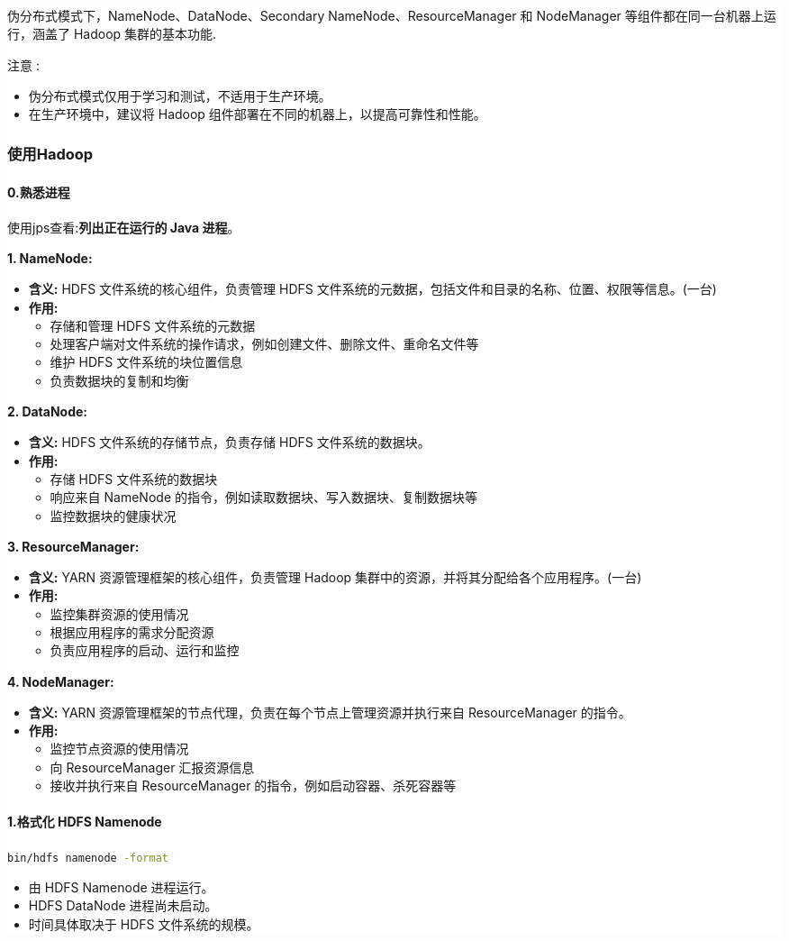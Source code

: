 伪分布式模式下，NameNode、DataNode、Secondary NameNode、ResourceManager 和 NodeManager 等组件都在同一台机器上运行，涵盖了 Hadoop 集群的基本功能.

注意 : 

- 伪分布式模式仅用于学习和测试，不适用于生产环境。
- 在生产环境中，建议将 Hadoop 组件部署在不同的机器上，以提高可靠性和性能。

### 使用Hadoop

#### 0.熟悉进程

使用jps查看:**列出正在运行的 Java 进程**。

**1. NameNode:**

- **含义:** HDFS 文件系统的核心组件，负责管理 HDFS 文件系统的元数据，包括文件和目录的名称、位置、权限等信息。(一台)
- **作用:**
    - 存储和管理 HDFS 文件系统的元数据
    - 处理客户端对文件系统的操作请求，例如创建文件、删除文件、重命名文件等
    - 维护 HDFS 文件系统的块位置信息
    - 负责数据块的复制和均衡

**2. DataNode:**

- **含义:** HDFS 文件系统的存储节点，负责存储 HDFS 文件系统的数据块。
- **作用:**
    - 存储 HDFS 文件系统的数据块
    - 响应来自 NameNode 的指令，例如读取数据块、写入数据块、复制数据块等
    - 监控数据块的健康状况

**3. ResourceManager:**

- **含义:** YARN 资源管理框架的核心组件，负责管理 Hadoop 集群中的资源，并将其分配给各个应用程序。(一台)
- **作用:**
    - 监控集群资源的使用情况
    - 根据应用程序的需求分配资源
    - 负责应用程序的启动、运行和监控

**4. NodeManager:**

- **含义:** YARN 资源管理框架的节点代理，负责在每个节点上管理资源并执行来自 ResourceManager 的指令。
- **作用:**
    - 监控节点资源的使用情况
    - 向 ResourceManager 汇报资源信息
    - 接收并执行来自 ResourceManager 的指令，例如启动容器、杀死容器等


#### 1.**格式化 HDFS Namenode**

```bash
bin/hdfs namenode -format
```

- 由 HDFS Namenode 进程运行。
- HDFS DataNode 进程尚未启动。
- 时间具体取决于 HDFS 文件系统的规模。
